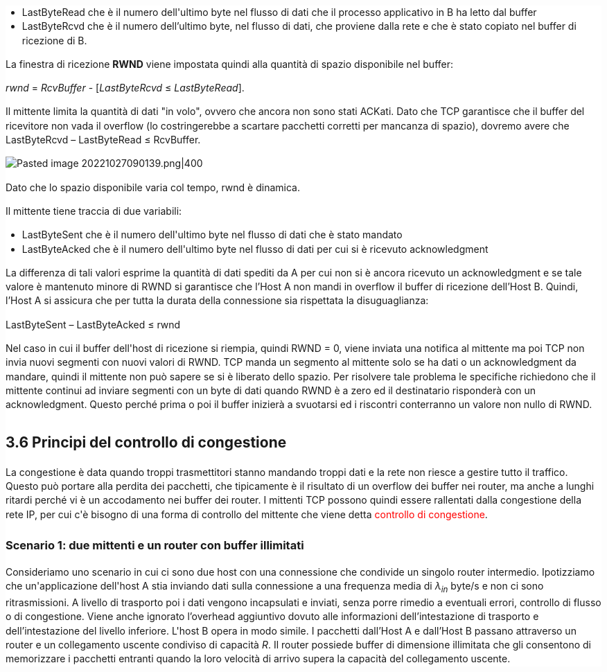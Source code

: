 - LastByteRead che è il numero dell'ultimo byte nel flusso di dati che il processo applicativo in B ha letto dal buffer
- LastByteRcvd che è il numero dell’ultimo byte, nel flusso di dati, che proviene dalla rete e che è stato copiato nel buffer di ricezione di B. 

La finestra di ricezione **RWND** viene impostata quindi alla quantità di spazio disponibile nel buffer: 

$rwnd$ = $RcvBuffer$ - $[LastByteRcvd$ $\leq$ $LastByteRead]$. 

Il mittente limita la quantità di dati "in volo", ovvero che ancora non sono stati ACKati. Dato che TCP garantisce che il buffer del ricevitore non vada il overflow (lo costringerebbe a scartare pacchetti corretti per mancanza di spazio), dovremo avere che LastByteRcvd – LastByteRead $\leq$ RcvBuffer.

![Pasted image 20221027090139.png|400](/img/user/University%20notes%20(in%20Italian)/Reti/_images/Pasted%20image%2020221027090139.png)

Dato che lo spazio disponibile varia col tempo, rwnd è dinamica.

Il mittente tiene traccia di due variabili: 
- LastByteSent che è il  numero dell'ultimo byte nel flusso di dati che è stato mandato
- LastByteAcked che è il numero dell'ultimo byte nel flusso di dati per cui si è ricevuto acknowledgment

La differenza di tali valori esprime la quantità di dati spediti da A per cui non si è ancora ricevuto un acknowledgment e se tale valore è mantenuto minore di RWND si garantisce che l’Host A non mandi in overflow il buffer di ricezione dell’Host B. Quindi, l’Host A si assicura che per tutta la durata della connessione sia rispettata la disuguaglianza:

LastByteSent – LastByteAcked $\leq$ rwnd

Nel caso in cui il buffer dell'host di ricezione si riempia, quindi RWND = 0, viene inviata una notifica al mittente ma poi TCP non invia nuovi segmenti con nuovi valori di RWND. TCP manda un segmento al mittente solo se ha dati o un acknowledgment da mandare, quindi il mittente non può sapere se si è liberato dello spazio. Per risolvere tale problema le specifiche richiedono che il mittente continui ad inviare segmenti con un byte di dati quando RWND è a zero ed il destinatario risponderà con un acknowledgment. Questo perché prima o poi il buffer inizierà a svuotarsi ed i riscontri conterranno un valore non nullo di RWND.

## 3.6 Principi del controllo di congestione
La congestione è data quando troppi trasmettitori stanno mandando troppi dati e la rete non riesce a gestire tutto il traffico. Questo può portare alla perdita dei pacchetti, che tipicamente è il risultato di un overflow dei buffer nei router, ma anche a lunghi ritardi perché vi è un accodamento nei buffer dei router. I mittenti TCP possono quindi essere rallentati dalla congestione della rete IP, per cui c'è bisogno di una forma di controllo del mittente che viene detta <font style="color:red">controllo di congestione</font>.

### Scenario 1: due mittenti e un router con buffer illimitati
Consideriamo uno scenario in cui ci sono due host con una connessione che condivide un singolo router intermedio. Ipotizziamo che un'applicazione dell'host A stia inviando dati sulla connessione a una frequenza media di $\lambda_{in}$ byte/s e non ci sono ritrasmissioni. A livello di trasporto poi i dati vengono incapsulati e inviati, senza porre rimedio a eventuali errori, controllo di flusso o di congestione. Viene anche ignorato l’overhead aggiuntivo dovuto alle informazioni dell’intestazione di trasporto e dell’intestazione del livello inferiore. L'host B opera in modo simile.
I pacchetti dall’Host A e dall’Host B passano attraverso un router e un collegamento uscente condiviso di capacità $R$. Il router possiede buffer di dimensione illimitata che gli consentono di memorizzare i pacchetti entranti quando la loro velocità di arrivo supera la capacità del collegamento uscente.
